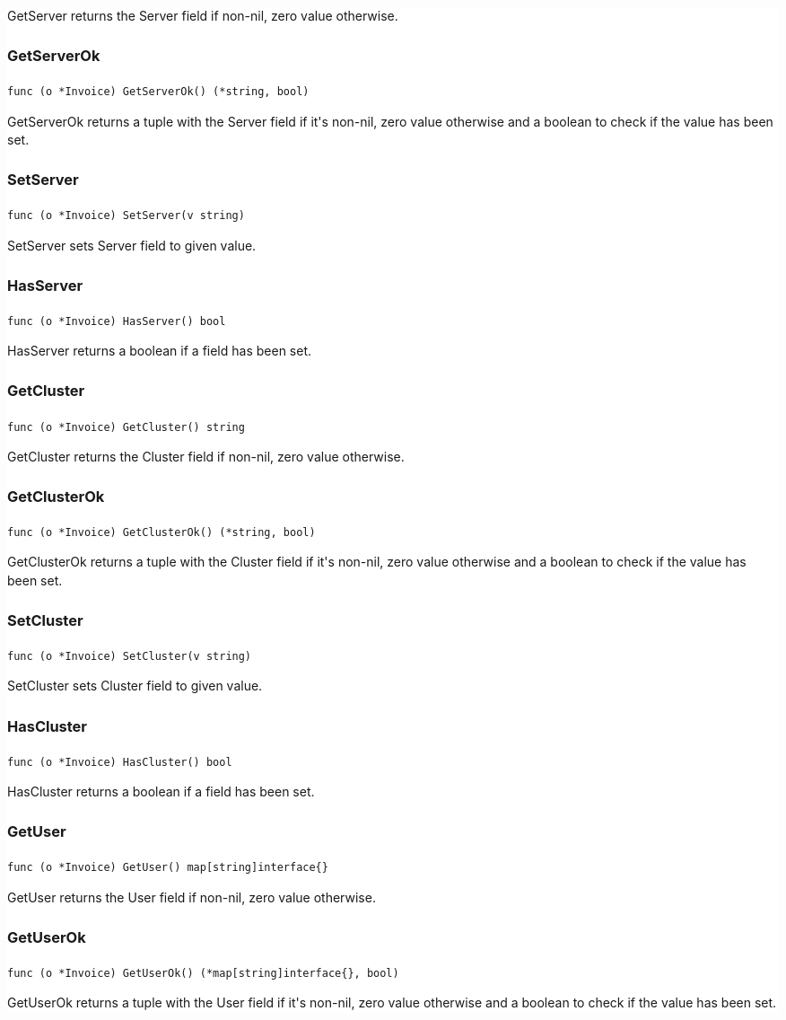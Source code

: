 GetServer returns the Server field if non-nil, zero value otherwise.

### GetServerOk

`func (o *Invoice) GetServerOk() (*string, bool)`

GetServerOk returns a tuple with the Server field if it's non-nil, zero value otherwise
and a boolean to check if the value has been set.

### SetServer

`func (o *Invoice) SetServer(v string)`

SetServer sets Server field to given value.

### HasServer

`func (o *Invoice) HasServer() bool`

HasServer returns a boolean if a field has been set.

### GetCluster

`func (o *Invoice) GetCluster() string`

GetCluster returns the Cluster field if non-nil, zero value otherwise.

### GetClusterOk

`func (o *Invoice) GetClusterOk() (*string, bool)`

GetClusterOk returns a tuple with the Cluster field if it's non-nil, zero value otherwise
and a boolean to check if the value has been set.

### SetCluster

`func (o *Invoice) SetCluster(v string)`

SetCluster sets Cluster field to given value.

### HasCluster

`func (o *Invoice) HasCluster() bool`

HasCluster returns a boolean if a field has been set.

### GetUser

`func (o *Invoice) GetUser() map[string]interface{}`

GetUser returns the User field if non-nil, zero value otherwise.

### GetUserOk

`func (o *Invoice) GetUserOk() (*map[string]interface{}, bool)`

GetUserOk returns a tuple with the User field if it's non-nil, zero value otherwise
and a boolean to check if the value has been set.
